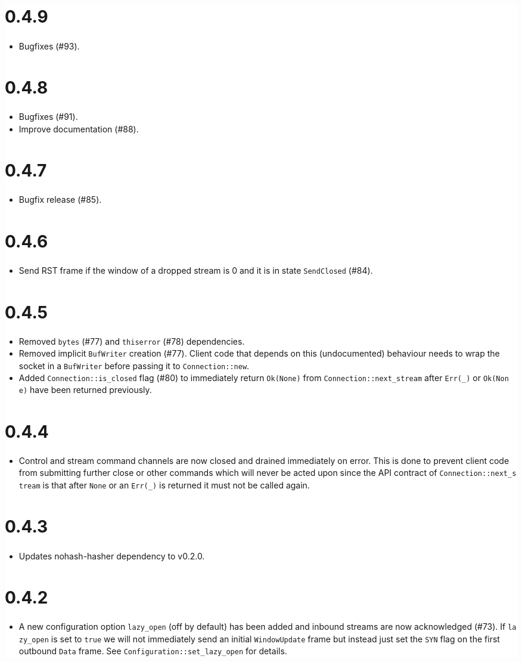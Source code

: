 # 0.4.9

- Bugfixes (#93).

# 0.4.8

- Bugfixes (#91).
- Improve documentation (#88).

# 0.4.7

- Bugfix release (#85).

# 0.4.6

- Send RST frame if the window of a dropped stream is 0 and it is in state
  `SendClosed` (#84).

# 0.4.5

- Removed `bytes` (#77) and `thiserror` (#78) dependencies.
- Removed implicit `BufWriter` creation (#77). Client code that depends on
  this (undocumented) behaviour needs to wrap the socket in a `BufWriter`
  before passing it to `Connection::new`.
- Added `Connection::is_closed` flag (#80) to immediately return `Ok(None)`
  from `Connection::next_stream` after `Err(_)` or `Ok(None)` have been
  returned previously.

# 0.4.4

- Control and stream command channels are now closed and drained immediately
  on error. This is done to prevent client code from submitting further close
  or other commands which will never be acted upon since the API contract of
  `Connection::next_stream` is that after `None` or an `Err(_)` is returned
  it must not be called again.

# 0.4.3

- Updates nohash-hasher dependency to v0.2.0.

# 0.4.2

- A new configuration option `lazy_open` (off by default) has been added and
  inbound streams are now acknowledged (#73). If `lazy_open` is set to `true`
  we will not immediately send an initial `WindowUpdate` frame but instead
  just set the `SYN` flag on the first outbound `Data` frame.
  See `Configuration::set_lazy_open` for details.
